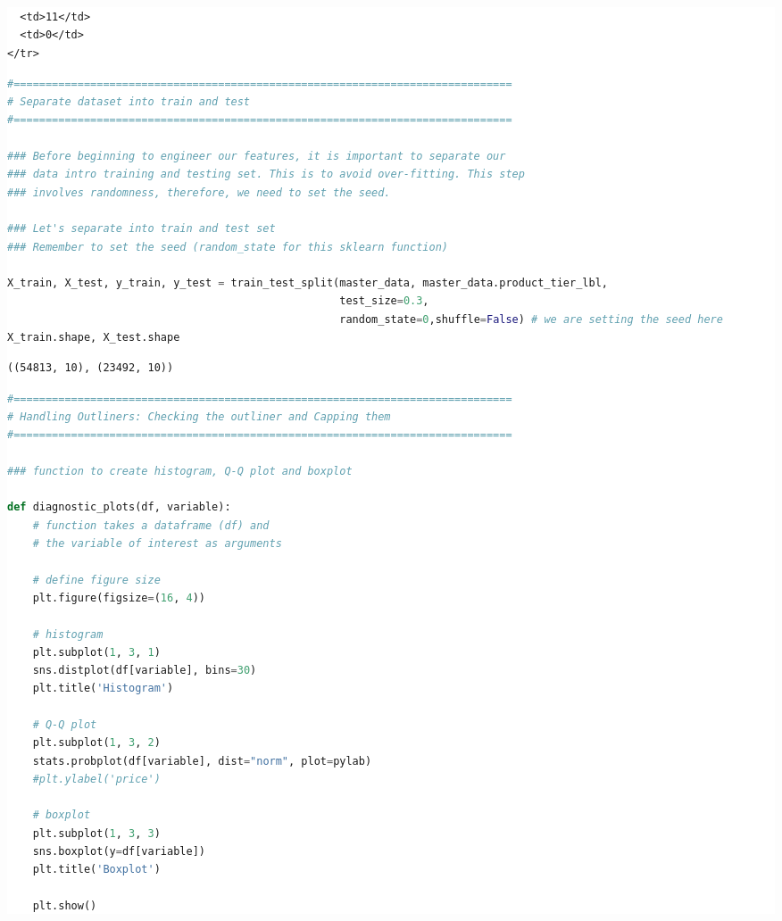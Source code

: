       <td>11</td>
      <td>0</td>
    </tr>
  </tbody>
</table>
</div>




```python
#==============================================================================
# Separate dataset into train and test
#==============================================================================

### Before beginning to engineer our features, it is important to separate our 
### data intro training and testing set. This is to avoid over-fitting. This step 
### involves randomness, therefore, we need to set the seed.

### Let's separate into train and test set
### Remember to set the seed (random_state for this sklearn function)

X_train, X_test, y_train, y_test = train_test_split(master_data, master_data.product_tier_lbl,
                                                    test_size=0.3,
                                                    random_state=0,shuffle=False) # we are setting the seed here
X_train.shape, X_test.shape

```




    ((54813, 10), (23492, 10))




```python
#==============================================================================
# Handling Outliners: Checking the outliner and Capping them
#==============================================================================

### function to create histogram, Q-Q plot and boxplot

def diagnostic_plots(df, variable):
    # function takes a dataframe (df) and
    # the variable of interest as arguments

    # define figure size
    plt.figure(figsize=(16, 4))

    # histogram
    plt.subplot(1, 3, 1)
    sns.distplot(df[variable], bins=30)
    plt.title('Histogram')

    # Q-Q plot
    plt.subplot(1, 3, 2)
    stats.probplot(df[variable], dist="norm", plot=pylab)
    #plt.ylabel('price')

    # boxplot
    plt.subplot(1, 3, 3)
    sns.boxplot(y=df[variable])
    plt.title('Boxplot')

    plt.show()
```
